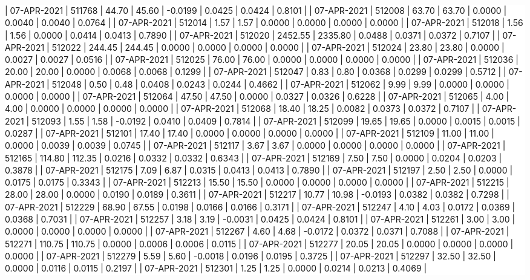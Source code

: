 | 07-APR-2021 | 511768 | 44.70 | 45.60 | -0.0199 | 0.0425 | 0.0424 | 0.8101 |
| 07-APR-2021 | 512008 | 63.70 | 63.70 | 0.0000 | 0.0040 | 0.0040 | 0.0764 |
| 07-APR-2021 | 512014 | 1.57 | 1.57 | 0.0000 | 0.0000 | 0.0000 | 0.0000 |
| 07-APR-2021 | 512018 | 1.56 | 1.56 | 0.0000 | 0.0414 | 0.0413 | 0.7890 |
| 07-APR-2021 | 512020 | 2452.55 | 2335.80 | 0.0488 | 0.0371 | 0.0372 | 0.7107 |
| 07-APR-2021 | 512022 | 244.45 | 244.45 | 0.0000 | 0.0000 | 0.0000 | 0.0000 |
| 07-APR-2021 | 512024 | 23.80 | 23.80 | 0.0000 | 0.0027 | 0.0027 | 0.0516 |
| 07-APR-2021 | 512025 | 76.00 | 76.00 | 0.0000 | 0.0000 | 0.0000 | 0.0000 |
| 07-APR-2021 | 512036 | 20.00 | 20.00 | 0.0000 | 0.0068 | 0.0068 | 0.1299 |
| 07-APR-2021 | 512047 | 0.83 | 0.80 | 0.0368 | 0.0299 | 0.0299 | 0.5712 |
| 07-APR-2021 | 512048 | 0.50 | 0.48 | 0.0408 | 0.0243 | 0.0244 | 0.4662 |
| 07-APR-2021 | 512062 | 9.99 | 9.99 | 0.0000 | 0.0000 | 0.0000 | 0.0000 |
| 07-APR-2021 | 512064 | 47.50 | 47.50 | 0.0000 | 0.0327 | 0.0326 | 0.6228 |
| 07-APR-2021 | 512065 | 4.00 | 4.00 | 0.0000 | 0.0000 | 0.0000 | 0.0000 |
| 07-APR-2021 | 512068 | 18.40 | 18.25 | 0.0082 | 0.0373 | 0.0372 | 0.7107 |
| 07-APR-2021 | 512093 | 1.55 | 1.58 | -0.0192 | 0.0410 | 0.0409 | 0.7814 |
| 07-APR-2021 | 512099 | 19.65 | 19.65 | 0.0000 | 0.0015 | 0.0015 | 0.0287 |
| 07-APR-2021 | 512101 | 17.40 | 17.40 | 0.0000 | 0.0000 | 0.0000 | 0.0000 |
| 07-APR-2021 | 512109 | 11.00 | 11.00 | 0.0000 | 0.0039 | 0.0039 | 0.0745 |
| 07-APR-2021 | 512117 | 3.67 | 3.67 | 0.0000 | 0.0000 | 0.0000 | 0.0000 |
| 07-APR-2021 | 512165 | 114.80 | 112.35 | 0.0216 | 0.0332 | 0.0332 | 0.6343 |
| 07-APR-2021 | 512169 | 7.50 | 7.50 | 0.0000 | 0.0204 | 0.0203 | 0.3878 |
| 07-APR-2021 | 512175 | 7.09 | 6.87 | 0.0315 | 0.0413 | 0.0413 | 0.7890 |
| 07-APR-2021 | 512197 | 2.50 | 2.50 | 0.0000 | 0.0175 | 0.0175 | 0.3343 |
| 07-APR-2021 | 512213 | 15.50 | 15.50 | 0.0000 | 0.0000 | 0.0000 | 0.0000 |
| 07-APR-2021 | 512215 | 28.00 | 28.00 | 0.0000 | 0.0190 | 0.0189 | 0.3611 |
| 07-APR-2021 | 512217 | 10.77 | 10.98 | -0.0193 | 0.0382 | 0.0382 | 0.7298 |
| 07-APR-2021 | 512229 | 68.90 | 67.55 | 0.0198 | 0.0166 | 0.0166 | 0.3171 |
| 07-APR-2021 | 512247 | 4.10 | 4.03 | 0.0172 | 0.0369 | 0.0368 | 0.7031 |
| 07-APR-2021 | 512257 | 3.18 | 3.19 | -0.0031 | 0.0425 | 0.0424 | 0.8101 |
| 07-APR-2021 | 512261 | 3.00 | 3.00 | 0.0000 | 0.0000 | 0.0000 | 0.0000 |
| 07-APR-2021 | 512267 | 4.60 | 4.68 | -0.0172 | 0.0372 | 0.0371 | 0.7088 |
| 07-APR-2021 | 512271 | 110.75 | 110.75 | 0.0000 | 0.0006 | 0.0006 | 0.0115 |
| 07-APR-2021 | 512277 | 20.05 | 20.05 | 0.0000 | 0.0000 | 0.0000 | 0.0000 |
| 07-APR-2021 | 512279 | 5.59 | 5.60 | -0.0018 | 0.0196 | 0.0195 | 0.3725 |
| 07-APR-2021 | 512297 | 32.50 | 32.50 | 0.0000 | 0.0116 | 0.0115 | 0.2197 |
| 07-APR-2021 | 512301 | 1.25 | 1.25 | 0.0000 | 0.0214 | 0.0213 | 0.4069 |